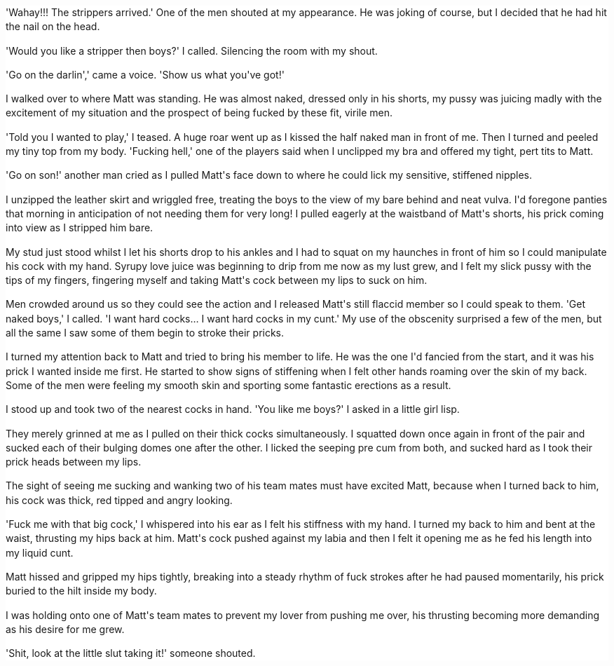'Wahay!!! The strippers arrived.' One of the men shouted at my appearance. He was joking of course, but I decided that he had hit the nail on the head. 

'Would you like a stripper then boys?' I called. Silencing the room with my shout. 

'Go on the darlin',' came a voice. 'Show us what you've got!' 

I walked over to where Matt was standing. He was almost naked, dressed only in his shorts, my pussy was juicing madly with the excitement of my situation and the prospect of being fucked by these fit, virile men. 

'Told you I wanted to play,' I teased. A huge roar went up as I kissed the half naked man in front of me. Then I turned and peeled my tiny top from my body. 'Fucking hell,' one of the players said when I unclipped my bra and offered my tight, pert tits to Matt. 

'Go on son!' another man cried as I pulled Matt's face down to where he could lick my sensitive, stiffened nipples. 

I unzipped the leather skirt and wriggled free, treating the boys to the view of my bare behind and neat vulva. I'd foregone panties that morning in anticipation of not needing them for very long! I pulled eagerly at the waistband of Matt's shorts, his prick coming into view as I stripped him bare. 

My stud just stood whilst I let his shorts drop to his ankles and I had to squat on my haunches in front of him so I could manipulate his cock with my hand. Syrupy love juice was beginning to drip from me now as my lust grew, and I felt my slick pussy with the tips of my fingers, fingering myself and taking Matt's cock between my lips to suck on him. 

Men crowded around us so they could see the action and I released Matt's still flaccid member so I could speak to them. 'Get naked boys,' I called. 'I want hard cocks… I want hard cocks in my cunt.' My use of the obscenity surprised a few of the men, but all the same I saw some of them begin to stroke their pricks. 

I turned my attention back to Matt and tried to bring his member to life. He was the one I'd fancied from the start, and it was his prick I wanted inside me first. He started to show signs of stiffening when I felt other hands roaming over the skin of my back. Some of the men were feeling my smooth skin and sporting some fantastic erections as a result. 

I stood up and took two of the nearest cocks in hand. 'You like me boys?' I asked in a little girl lisp. 

They merely grinned at me as I pulled on their thick cocks simultaneously. I squatted down once again in front of the pair and sucked each of their bulging domes one after the other. I licked the seeping pre cum from both, and sucked hard as I took their prick heads between my lips. 

The sight of seeing me sucking and wanking two of his team mates must have excited Matt, because when I turned back to him, his cock was thick, red tipped and angry looking. 

'Fuck me with that big cock,' I whispered into his ear as I felt his stiffness with my hand. I turned my back to him and bent at the waist, thrusting my hips back at him. Matt's cock pushed against my labia and then I felt it opening me as he fed his length into my liquid cunt. 

Matt hissed and gripped my hips tightly, breaking into a steady rhythm of fuck strokes after he had paused momentarily, his prick buried to the hilt inside my body. 

I was holding onto one of Matt's team mates to prevent my lover from pushing me over, his thrusting becoming more demanding as his desire for me grew. 

'Shit, look at the little slut taking it!' someone shouted. 
